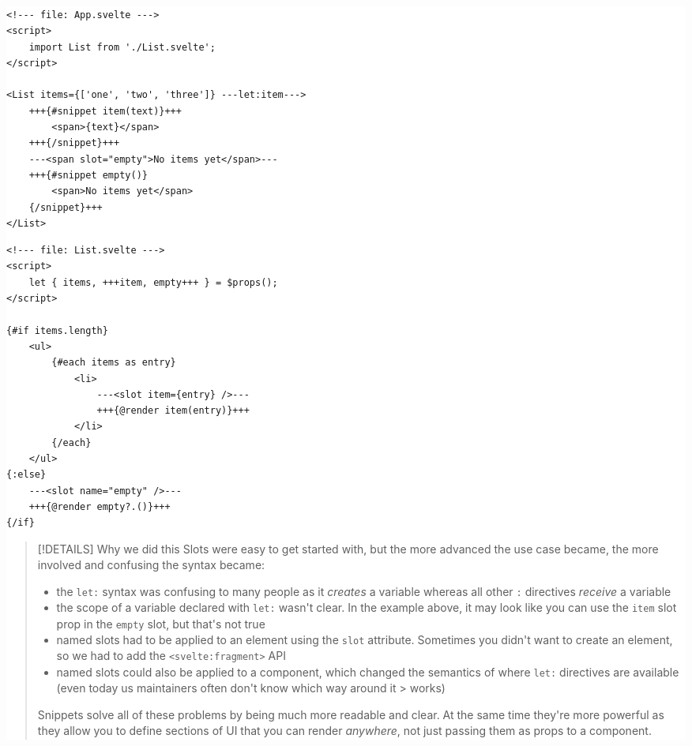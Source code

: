 ```svelte
<!--- file: App.svelte --->
<script>
	import List from './List.svelte';
</script>

<List items={['one', 'two', 'three']} ---let:item--->
	+++{#snippet item(text)}+++
		<span>{text}</span>
	+++{/snippet}+++
	---<span slot="empty">No items yet</span>---
	+++{#snippet empty()}
		<span>No items yet</span>
	{/snippet}+++
</List>
```

```svelte
<!--- file: List.svelte --->
<script>
	let { items, +++item, empty+++ } = $props();
</script>

{#if items.length}
	<ul>
		{#each items as entry}
			<li>
				---<slot item={entry} />---
				+++{@render item(entry)}+++
			</li>
		{/each}
	</ul>
{:else}
	---<slot name="empty" />---
	+++{@render empty?.()}+++
{/if}
```

> [!DETAILS] Why we did this
> Slots were easy to get started with, but the more advanced the use case became, the more involved and confusing the syntax became:
>
> - the `let:` syntax was confusing to many people as it _creates_ a variable whereas all other `:` directives _receive_ a variable
> - the scope of a variable declared with `let:` wasn't clear. In the example above, it may look like you can use the `item` slot prop in the `empty` slot, but that's not true
> - named slots had to be applied to an element using the `slot` attribute. Sometimes you didn't want to create an element, so we had to add the `<svelte:fragment>` API
> - named slots could also be applied to a component, which changed the semantics of where `let:` directives are available (even today us maintainers often don't know which way around it > works)
>
> Snippets solve all of these problems by being much more readable and clear. At the same time they're more powerful as they allow you to define sections of UI that you can render _anywhere_, not just passing them as props to a component.
